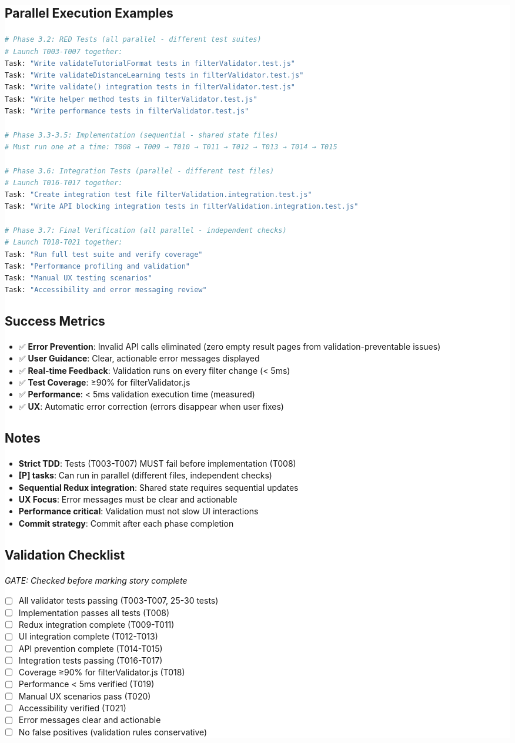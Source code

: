 ## Parallel Execution Examples
```bash
# Phase 3.2: RED Tests (all parallel - different test suites)
# Launch T003-T007 together:
Task: "Write validateTutorialFormat tests in filterValidator.test.js"
Task: "Write validateDistanceLearning tests in filterValidator.test.js"
Task: "Write validate() integration tests in filterValidator.test.js"
Task: "Write helper method tests in filterValidator.test.js"
Task: "Write performance tests in filterValidator.test.js"

# Phase 3.3-3.5: Implementation (sequential - shared state files)
# Must run one at a time: T008 → T009 → T010 → T011 → T012 → T013 → T014 → T015

# Phase 3.6: Integration Tests (parallel - different test files)
# Launch T016-T017 together:
Task: "Create integration test file filterValidation.integration.test.js"
Task: "Write API blocking integration tests in filterValidation.integration.test.js"

# Phase 3.7: Final Verification (all parallel - independent checks)
# Launch T018-T021 together:
Task: "Run full test suite and verify coverage"
Task: "Performance profiling and validation"
Task: "Manual UX testing scenarios"
Task: "Accessibility and error messaging review"
```

## Success Metrics
- ✅ **Error Prevention**: Invalid API calls eliminated (zero empty result pages from validation-preventable issues)
- ✅ **User Guidance**: Clear, actionable error messages displayed
- ✅ **Real-time Feedback**: Validation runs on every filter change (< 5ms)
- ✅ **Test Coverage**: ≥90% for filterValidator.js
- ✅ **Performance**: < 5ms validation execution time (measured)
- ✅ **UX**: Automatic error correction (errors disappear when user fixes)

## Notes
- **Strict TDD**: Tests (T003-T007) MUST fail before implementation (T008)
- **[P] tasks**: Can run in parallel (different files, independent checks)
- **Sequential Redux integration**: Shared state requires sequential updates
- **UX Focus**: Error messages must be clear and actionable
- **Performance critical**: Validation must not slow UI interactions
- **Commit strategy**: Commit after each phase completion

## Validation Checklist
*GATE: Checked before marking story complete*

- [ ] All validator tests passing (T003-T007, 25-30 tests)
- [ ] Implementation passes all tests (T008)
- [ ] Redux integration complete (T009-T011)
- [ ] UI integration complete (T012-T013)
- [ ] API prevention complete (T014-T015)
- [ ] Integration tests passing (T016-T017)
- [ ] Coverage ≥90% for filterValidator.js (T018)
- [ ] Performance < 5ms verified (T019)
- [ ] Manual UX scenarios pass (T020)
- [ ] Accessibility verified (T021)
- [ ] Error messages clear and actionable
- [ ] No false positives (validation rules conservative)
